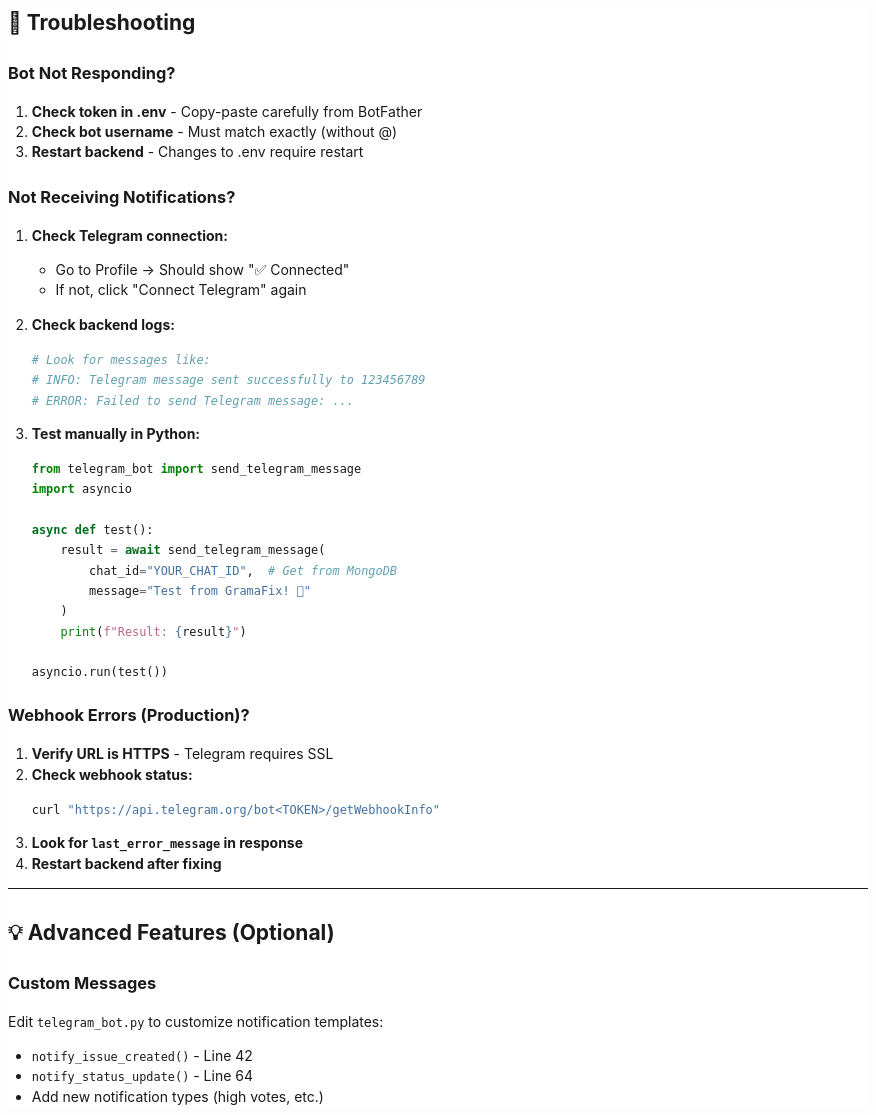 
## 🔧 Troubleshooting

### Bot Not Responding?
1. **Check token in .env** - Copy-paste carefully from BotFather
2. **Check bot username** - Must match exactly (without @)
3. **Restart backend** - Changes to .env require restart

### Not Receiving Notifications?
1. **Check Telegram connection:**
   - Go to Profile → Should show "✅ Connected"
   - If not, click "Connect Telegram" again

2. **Check backend logs:**
   ```bash
   # Look for messages like:
   # INFO: Telegram message sent successfully to 123456789
   # ERROR: Failed to send Telegram message: ...
   ```

3. **Test manually in Python:**
   ```python
   from telegram_bot import send_telegram_message
   import asyncio
   
   async def test():
       result = await send_telegram_message(
           chat_id="YOUR_CHAT_ID",  # Get from MongoDB
           message="Test from GramaFix! 🎉"
       )
       print(f"Result: {result}")
   
   asyncio.run(test())
   ```

### Webhook Errors (Production)?
1. **Verify URL is HTTPS** - Telegram requires SSL
2. **Check webhook status:**
   ```bash
   curl "https://api.telegram.org/bot<TOKEN>/getWebhookInfo"
   ```
3. **Look for `last_error_message` in response**
4. **Restart backend after fixing**

---

## 💡 Advanced Features (Optional)

### Custom Messages
Edit `telegram_bot.py` to customize notification templates:
- `notify_issue_created()` - Line 42
- `notify_status_update()` - Line 64
- Add new notification types (high votes, etc.)
